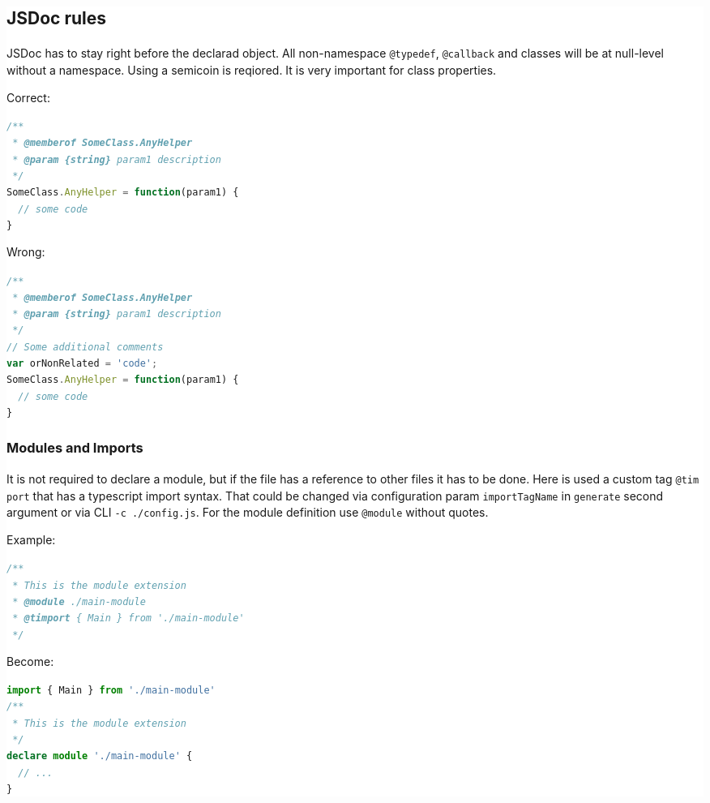 ## JSDoc rules

JSDoc has to stay right before the declarad object.
All non-namespace `@typedef`, `@callback` and classes will be at null-level without a namespace.
Using a semicoin is reqiored. It is very important for class properties.

Correct:

```js
/**
 * @memberof SomeClass.AnyHelper
 * @param {string} param1 description
 */
SomeClass.AnyHelper = function(param1) {
  // some code
}
```

Wrong:

```js
/**
 * @memberof SomeClass.AnyHelper
 * @param {string} param1 description
 */
// Some additional comments
var orNonRelated = 'code';
SomeClass.AnyHelper = function(param1) {
  // some code
}
```

### Modules and Imports

It is not required to declare a module, but if the file has a reference to other files it has to be done.
Here is used a custom tag `@timport` that has a typescript import syntax. That could be changed via configuration param `importTagName` in `generate` second argument or via CLI `-c ./config.js`.
For the module definition use `@module` without quotes.

Example:

```js
/**
 * This is the module extension
 * @module ./main-module
 * @timport { Main } from './main-module'
 */
```

Become:

```ts
import { Main } from './main-module'
/**
 * This is the module extension
 */
declare module './main-module' {
  // ...
}
```

